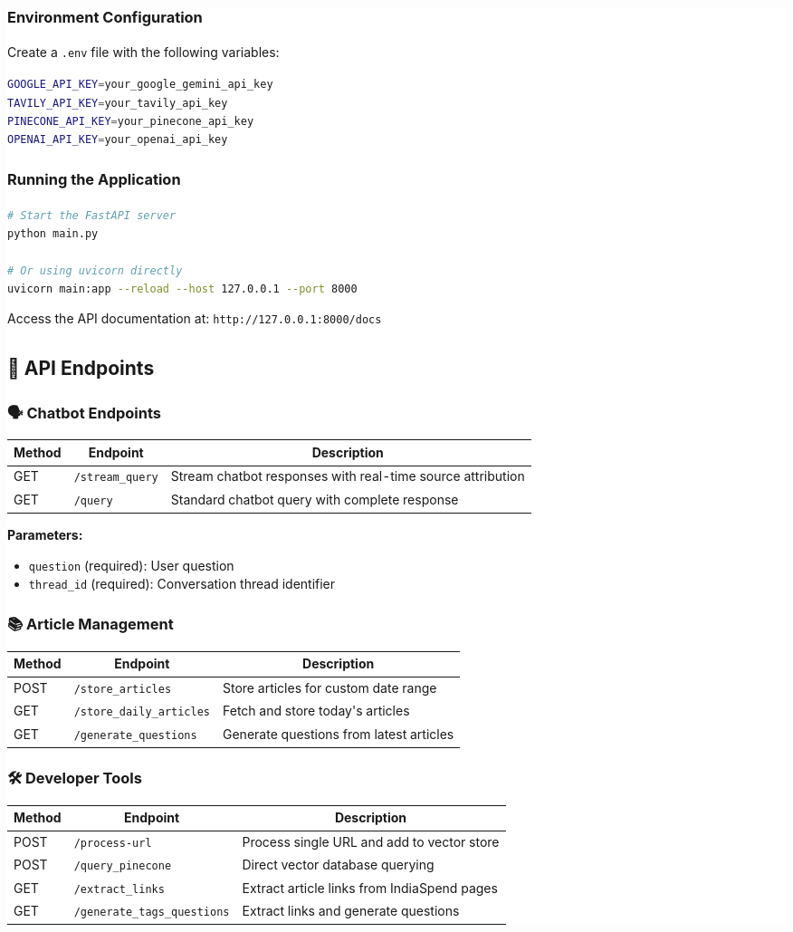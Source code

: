 ### Environment Configuration

Create a `.env` file with the following variables:

```bash
GOOGLE_API_KEY=your_google_gemini_api_key
TAVILY_API_KEY=your_tavily_api_key  
PINECONE_API_KEY=your_pinecone_api_key
OPENAI_API_KEY=your_openai_api_key
```

### Running the Application

```bash
# Start the FastAPI server
python main.py

# Or using uvicorn directly
uvicorn main:app --reload --host 127.0.0.1 --port 8000
```

Access the API documentation at: `http://127.0.0.1:8000/docs`

## 📍 API Endpoints

### 🗣️ Chatbot Endpoints

| Method | Endpoint | Description |
|--------|----------|-------------|
| GET | `/stream_query` | Stream chatbot responses with real-time source attribution |
| GET | `/query` | Standard chatbot query with complete response |

**Parameters:**
- `question` (required): User question
- `thread_id` (required): Conversation thread identifier

### 📚 Article Management

| Method | Endpoint | Description |
|--------|----------|-------------|
| POST | `/store_articles` | Store articles for custom date range |
| GET | `/store_daily_articles` | Fetch and store today's articles |
| GET | `/generate_questions` | Generate questions from latest articles |

### 🛠️ Developer Tools

| Method | Endpoint | Description |
|--------|----------|-------------|
| POST | `/process-url` | Process single URL and add to vector store |
| POST | `/query_pinecone` | Direct vector database querying |
| GET | `/extract_links` | Extract article links from IndiaSpend pages |
| GET | `/generate_tags_questions` | Extract links and generate questions |
